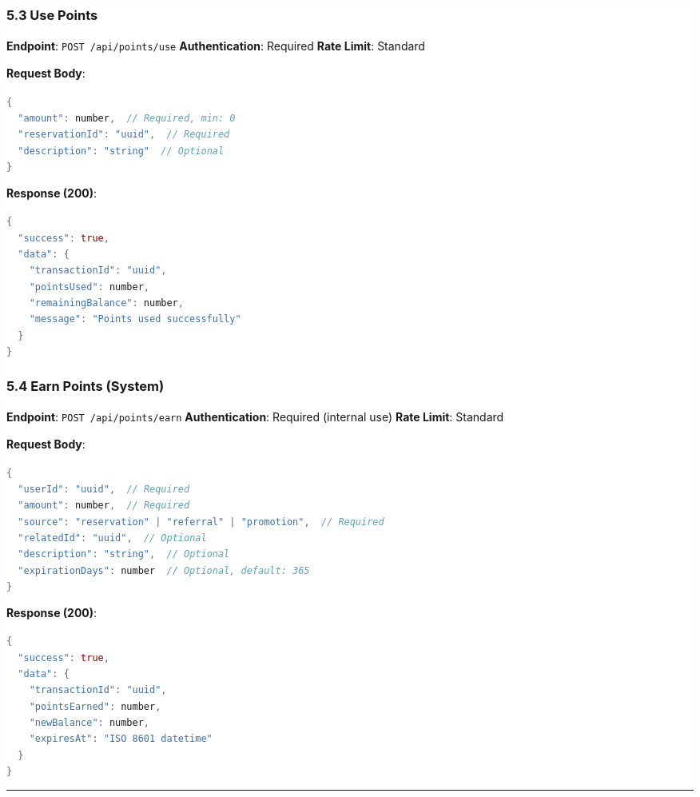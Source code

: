 ### 5.3 Use Points

**Endpoint**: `POST /api/points/use`
**Authentication**: Required
**Rate Limit**: Standard

**Request Body**:
```dart
{
  "amount": number,  // Required, min: 0
  "reservationId": "uuid",  // Required
  "description": "string"  // Optional
}
```

**Response (200)**:
```dart
{
  "success": true,
  "data": {
    "transactionId": "uuid",
    "pointsUsed": number,
    "remainingBalance": number,
    "message": "Points used successfully"
  }
}
```

### 5.4 Earn Points (System)

**Endpoint**: `POST /api/points/earn`
**Authentication**: Required (internal use)
**Rate Limit**: Standard

**Request Body**:
```dart
{
  "userId": "uuid",  // Required
  "amount": number,  // Required
  "source": "reservation" | "referral" | "promotion",  // Required
  "relatedId": "uuid",  // Optional
  "description": "string",  // Optional
  "expirationDays": number  // Optional, default: 365
}
```

**Response (200)**:
```dart
{
  "success": true,
  "data": {
    "transactionId": "uuid",
    "pointsEarned": number,
    "newBalance": number,
    "expiresAt": "ISO 8601 datetime"
  }
}
```

---